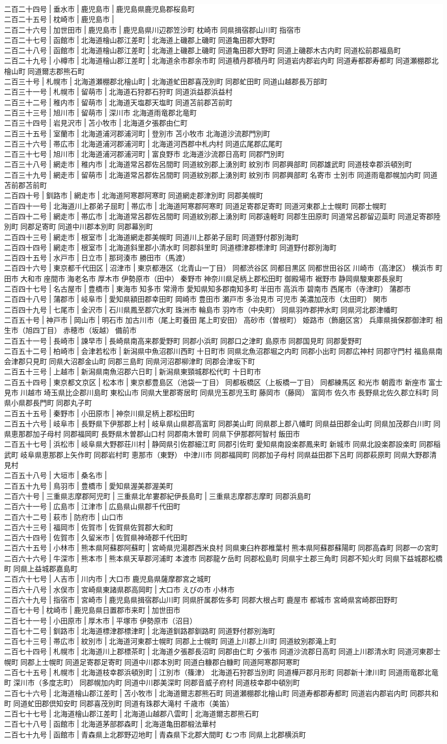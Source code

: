 二百二十四号 | 垂水市 | 鹿児島市 | 鹿児島県鹿児島郡桜島町  
二百二十五号 | 枕崎市 | 鹿児島市 |   
二百二十六号 | 加世田市 | 鹿児島市 | 鹿児島県川辺郡笠沙町 枕崎市 同県揖宿郡山川町 指宿市  
二百二十七号 | 函館市 | 北海道檜山郡江差町 | 北海道上磯郡上磯町 同道亀田郡大野町  
二百二十八号 | 函館市 | 北海道檜山郡江差町 | 北海道上磯郡上磯町 同道亀田郡大野町 同道上磯郡木古内町 同道松前郡福島町  
二百二十九号 | 小樽市 | 北海道檜山郡江差町 | 北海道余市郡余市町 同道積丹郡積丹町 同道岩内郡岩内町 同道寿都郡寿都町 同道瀬棚郡北檜山町 同道爾志郡熊石町  
二百三十号 | 札幌市 | 北海道瀬棚郡北檜山町 | 北海道虻田郡喜茂別町 同郡虻田町 同道山越郡長万部町  
二百三十一号 | 札幌市 | 留萌市 | 北海道石狩郡石狩町 同道浜益郡浜益村  
二百三十二号 | 稚内市 | 留萌市 | 北海道天塩郡天塩町 同道苫前郡苫前町  
二百三十三号 | 旭川市 | 留萌市 | 深川市 北海道雨竜郡北竜町  
二百三十四号 | 岩見沢市 | 苫小牧市 | 北海道夕張郡由仁町  
二百三十五号 | 室蘭市 | 北海道浦河郡浦河町 | 登別市 苫小牧市 北海道沙流郡門別町  
二百三十六号 | 帯広市 | 北海道浦河郡浦河町 | 北海道河西郡中札内村 同道広尾郡広尾町  
二百三十七号 | 旭川市 | 北海道浦河郡浦河町 | 富良野市 北海道沙流郡日高町 同郡門別町  
二百三十八号 | 網走市 | 稚内市 | 北海道常呂郡佐呂間町 同道紋別郡上湧別町 紋別市 同郡興部町 同郡雄武町 同道枝幸郡浜頓別町  
二百三十九号 | 網走市 | 留萌市 | 北海道常呂郡佐呂間町 同道紋別郡上湧別町 紋別市 同郡興部町 名寄市 士別市 同道雨竜郡幌加内町 同道苫前郡苫前町  
二百四十号 | 釧路市 | 網走市 | 北海道阿寒郡阿寒町 同道網走郡津別町 同郡美幌町  
二百四十一号 | 北海道川上郡弟子屈町 | 帯広市 | 北海道阿寒郡阿寒町 同道足寄郡足寄町 同道河東郡上士幌町 同郡士幌町  
二百四十二号 | 網走市 | 帯広市 | 北海道常呂郡佐呂間町 同道紋別郡上湧別町 同郡遠軽町 同郡生田原町 同道常呂郡留辺蘂町 同道足寄郡陸別町 同郡足寄町 同道中川郡本別町 同郡幕別町  
二百四十三号 | 網走市 | 根室市 | 北海道網走郡美幌町 同道川上郡弟子屈町 同道野付郡別海町  
二百四十四号 | 網走市 | 根室市 | 北海道斜里郡小清水町 同郡斜里町 同道標津郡標津町 同道野付郡別海町  
二百四十五号 | 水戸市 | 日立市 | 那珂湊市 勝田市（馬渡）  
二百四十六号 | 東京都千代田区 | 沼津市 | 東京都港区（北青山一丁目） 同都渋谷区 同都目黒区 同都世田谷区 川崎市（高津区） 横浜市 町田市 大和市 座間市 海老名市 厚木市 伊勢原市（田中） 秦野市 神奈川県足柄上郡松田町 御殿場市 裾野市 静岡県駿東郡長泉町  
二百四十七号 | 名古屋市 | 豊橋市 | 東海市 知多市 常滑市 愛知県知多郡南知多町 半田市 高浜市 碧南市 西尾市（寺津町） 蒲郡市  
二百四十八号 | 蒲郡市 | 岐阜市 | 愛知県額田郡幸田町 岡崎市 豊田市 瀬戸市 多治見市 可児市 美濃加茂市（太田町） 関市  
二百四十九号 | 七尾市 | 金沢市 | 石川県鳳至郡穴水町 珠洲市 輪島市 羽咋市（中央町） 同県羽咋郡押水町 同県河北郡津幡町  
二百五十号 | 神戸市 | 岡山市 | 明石市 加古川市（尾上町養田 尾上町安田） 高砂市（曽根町） 姫路市（飾磨区宮） 兵庫県揖保郡御津町 相生市（旭四丁目） 赤穂市（坂越） 備前市  
二百五十一号 | 長崎市 | 諫早市 | 長崎県南高来郡愛野町 同郡小浜町 同郡口之津町 島原市 同郡国見町 同郡愛野町  
二百五十二号 | 柏崎市 | 会津若松市 | 新潟県中魚沼郡川西町 十日町市 同県北魚沼郡堀之内町 同郡小出町 同郡広神村 同郡守門村 福島県南会津郡只見町 同県大沼郡金山町 同郡三島町 同県河沼郡柳津町 同郡会津坂下町  
二百五十三号 | 上越市 | 新潟県南魚沼郡六日町 | 新潟県東頸城郡松代町 十日町市  
二百五十四号 | 東京都文京区 | 松本市 | 東京都豊島区（池袋一丁目） 同都板橋区（上板橋一丁目） 同都練馬区 和光市 朝霞市 新座市 富士見市 川越市 埼玉県比企郡川島町 東松山市 同県大里郡寄居町 同県児玉郡児玉町 藤岡市（藤岡） 富岡市 佐久市 長野県北佐久郡立科町 同県小県郡長門町 同郡丸子町  
二百五十五号 | 秦野市 | 小田原市 | 神奈川県足柄上郡松田町  
二百五十六号 | 岐阜市 | 長野県下伊那郡上村 | 岐阜県山県郡高富町 同郡美山町 同県郡上郡八幡町 同県益田郡金山町 同県加茂郡白川町 同県恵那郡加子母村 同郡福岡町 長野県木曽郡山口村 同郡南木曽町 同県下伊那郡阿智村 飯田市  
二百五十七号 | 浜松市 | 岐阜県大野郡荘川村 | 静岡県引佐郡細江町 同郡引佐町 愛知県南設楽郡鳳来町 新城市 同県北設楽郡設楽町 同郡稲武町 岐阜県恵那郡上矢作町 同郡岩村町 恵那市（東野） 中津川市 同郡福岡町 同郡加子母村 同県益田郡下呂町 同郡萩原町 同県大野郡清見村  
二百五十八号 | 大垣市 | 桑名市 |   
二百五十九号 | 鳥羽市 | 豊橋市 | 愛知県渥美郡渥美町  
二百六十号 | 三重県志摩郡阿児町 | 三重県北牟婁郡紀伊長島町 | 三重県志摩郡志摩町 同郡浜島町  
二百六十一号 | 広島市 | 江津市 | 広島県山県郡千代田町  
二百六十二号 | 萩市 | 防府市 | 山口市  
二百六十三号 | 福岡市 | 佐賀市 | 佐賀県佐賀郡大和町  
二百六十四号 | 佐賀市 | 久留米市 | 佐賀県神埼郡千代田町  
二百六十五号 | 小林市 | 熊本県阿蘇郡阿蘇町 | 宮崎県児湯郡西米良村 同県東臼杵郡椎葉村 熊本県阿蘇郡蘇陽町 同郡高森町 同郡一の宮町  
二百六十六号 | 牛深市 | 熊本市 | 熊本県天草郡河浦町 本渡市 同郡龍ケ岳町 同郡松島町 同県宇土郡三角町 同郡不知火町 同県下益城郡松橋町 同県上益城郡嘉島町  
二百六十七号 | 人吉市 | 川内市 | 大口市 鹿児島県薩摩郡宮之城町  
二百六十八号 | 水俣市 | 宮崎県東諸県郡高岡町 | 大口市 えびの市 小林市  
二百六十九号 | 指宿市 | 宮崎市 | 鹿児島県揖宿郡山川町 同県肝属郡佐多町 同郡大根占町 鹿屋市 都城市 宮崎県宮崎郡田野町  
二百七十号 | 枕崎市 | 鹿児島県日置郡市来町 | 加世田市  
二百七十一号 | 小田原市 | 厚木市 | 平塚市 伊勢原市（沼目）  
二百七十二号 | 釧路市 | 北海道標津郡標津町 | 北海道釧路郡釧路町 同道野付郡別海町  
二百七十三号 | 帯広市 | 紋別市 | 北海道河東郡士幌町 同郡上士幌町 同道上川郡上川町 同道紋別郡滝上町  
二百七十四号 | 札幌市 | 北海道川上郡標茶町 | 北海道夕張郡長沼町 同郡由仁町 夕張市 同道沙流郡日高町 同道上川郡清水町 同道河東郡士幌町 同郡上士幌町 同道足寄郡足寄町 同道中川郡本別町 同道白糠郡白糠町 同道阿寒郡阿寒町  
二百七十五号 | 札幌市 | 北海道枝幸郡浜頓別町 | 江別市（篠津） 北海道石狩郡当別町 同道樺戸郡月形町 同郡新十津川町 同道雨竜郡北竜町 深川市（多度志町） 同郡幌加内町 同道中川郡美深町 同郡音威子府村 同道枝幸郡中頓別町  
二百七十六号 | 北海道檜山郡江差町 | 苫小牧市 | 北海道爾志郡熊石町 同道瀬棚郡北檜山町 同道寿都郡寿都町 同道岩内郡岩内町 同郡共和町 同道虻田郡倶知安町 同郡喜茂別町 同道有珠郡大滝村 千歳市（美笛）  
二百七十七号 | 北海道檜山郡江差町 | 北海道山越郡八雲町 | 北海道爾志郡熊石町  
二百七十八号 | 函館市 | 北海道茅部郡森町 | 北海道亀田郡椴法華村  
二百七十九号 | 函館市 | 青森県上北郡野辺地町 | 青森県下北郡大間町 むつ市 同県上北郡横浜町  